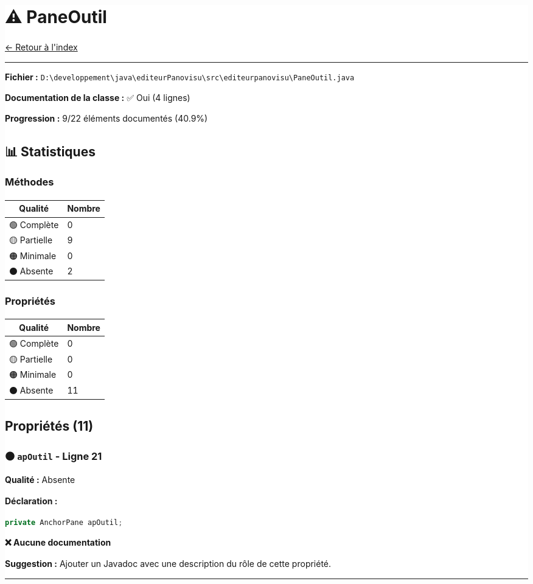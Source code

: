 # ⚠️ PaneOutil

[← Retour à l'index](../ETAT_DOCUMENTATION.md)

---

**Fichier :** `D:\developpement\java\editeurPanovisu\src\editeurpanovisu\PaneOutil.java`

**Documentation de la classe :** ✅ Oui (4 lignes)

**Progression :** 9/22 éléments documentés (40.9%)

## 📊 Statistiques

### Méthodes

| Qualité | Nombre |
|---------|--------|
| 🟢 Complète | 0 |
| 🟡 Partielle | 9 |
| 🟠 Minimale | 0 |
| ⚫ Absente | 2 |

### Propriétés

| Qualité | Nombre |
|---------|--------|
| 🟢 Complète | 0 |
| 🟡 Partielle | 0 |
| 🟠 Minimale | 0 |
| ⚫ Absente | 11 |

## Propriétés (11)

### ⚫ `apOutil` - Ligne 21

**Qualité :** Absente

**Déclaration :**
```java
private AnchorPane apOutil;
```

**❌ Aucune documentation**

**Suggestion :** Ajouter un Javadoc avec une description du rôle de cette propriété.

---

